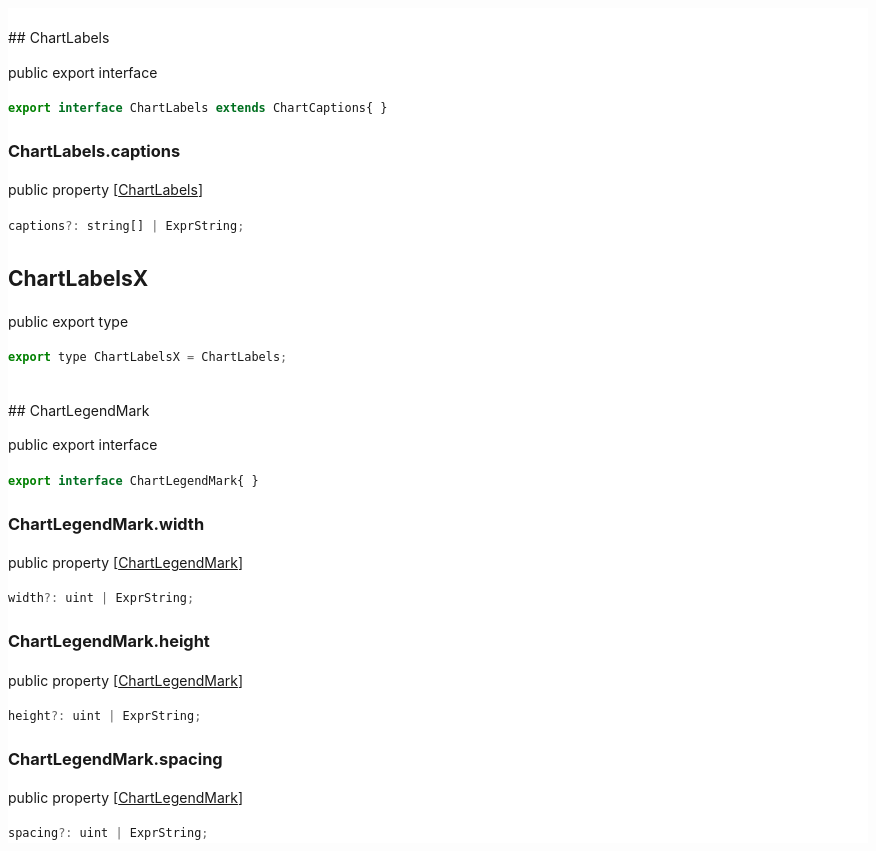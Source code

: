 <div class=class-interface-header>&nbsp;</div>
## ChartLabels

<span class="code-badge badge-public">public</span> <span class="code-badge badge-export">export</span> <span class="code-badge badge-interface">interface</span>    
```js
export interface ChartLabels extends ChartCaptions{ }
```

### ChartLabels.captions

<span class="code-badge badge-public">public</span> <span class="code-badge badge-property">property</span>  [[ChartLabels](chart-tasks.md#chartlabels)]  
```js
captions?: string[] | ExprString;
```

## ChartLabelsX

<span class="code-badge badge-public">public</span> <span class="code-badge badge-export">export</span> <span class="code-badge badge-type">type</span>    
```js
export type ChartLabelsX = ChartLabels;
```

<div class=class-interface-header>&nbsp;</div>
## ChartLegendMark

<span class="code-badge badge-public">public</span> <span class="code-badge badge-export">export</span> <span class="code-badge badge-interface">interface</span>    
```js
export interface ChartLegendMark{ }
```

### ChartLegendMark.width

<span class="code-badge badge-public">public</span> <span class="code-badge badge-property">property</span>  [[ChartLegendMark](chart-tasks.md#chartlegendmark)]  
```js
width?: uint | ExprString;
```

### ChartLegendMark.height

<span class="code-badge badge-public">public</span> <span class="code-badge badge-property">property</span>  [[ChartLegendMark](chart-tasks.md#chartlegendmark)]  
```js
height?: uint | ExprString;
```

### ChartLegendMark.spacing

<span class="code-badge badge-public">public</span> <span class="code-badge badge-property">property</span>  [[ChartLegendMark](chart-tasks.md#chartlegendmark)]  
```js
spacing?: uint | ExprString;
```
